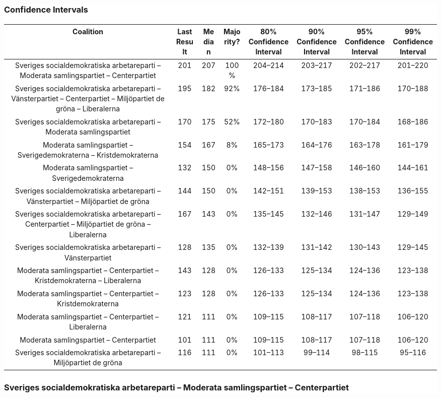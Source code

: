 ### Confidence Intervals

| Coalition | Last Result | Median | Majority? | 80% Confidence Interval | 90% Confidence Interval | 95% Confidence Interval | 99% Confidence Interval |
|:---------:|:-----------:|:------:|:---------:|:-----------------------:|:-----------------------:|:-----------------------:|:-----------------------:|
| Sveriges socialdemokratiska arbetareparti – Moderata samlingspartiet – Centerpartiet | 201 | 207 | 100% | 204–214 | 203–217 | 202–217 | 201–220 |
| Sveriges socialdemokratiska arbetareparti – Vänsterpartiet – Centerpartiet – Miljöpartiet de gröna – Liberalerna | 195 | 182 | 92% | 176–184 | 173–185 | 171–186 | 170–188 |
| Sveriges socialdemokratiska arbetareparti – Moderata samlingspartiet | 170 | 175 | 52% | 172–180 | 170–183 | 170–184 | 168–186 |
| Moderata samlingspartiet – Sverigedemokraterna – Kristdemokraterna | 154 | 167 | 8% | 165–173 | 164–176 | 163–178 | 161–179 |
| Moderata samlingspartiet – Sverigedemokraterna | 132 | 150 | 0% | 148–156 | 147–158 | 146–160 | 144–161 |
| Sveriges socialdemokratiska arbetareparti – Vänsterpartiet – Miljöpartiet de gröna | 144 | 150 | 0% | 142–151 | 139–153 | 138–153 | 136–155 |
| Sveriges socialdemokratiska arbetareparti – Centerpartiet – Miljöpartiet de gröna – Liberalerna | 167 | 143 | 0% | 135–145 | 132–146 | 131–147 | 129–149 |
| Sveriges socialdemokratiska arbetareparti – Vänsterpartiet | 128 | 135 | 0% | 132–139 | 131–142 | 130–143 | 129–145 |
| Moderata samlingspartiet – Centerpartiet – Kristdemokraterna – Liberalerna | 143 | 128 | 0% | 126–133 | 125–134 | 124–136 | 123–138 |
| Moderata samlingspartiet – Centerpartiet – Kristdemokraterna | 123 | 128 | 0% | 126–133 | 125–134 | 124–136 | 123–138 |
| Moderata samlingspartiet – Centerpartiet – Liberalerna | 121 | 111 | 0% | 109–115 | 108–117 | 107–118 | 106–120 |
| Moderata samlingspartiet – Centerpartiet | 101 | 111 | 0% | 109–115 | 108–117 | 107–118 | 106–120 |
| Sveriges socialdemokratiska arbetareparti – Miljöpartiet de gröna | 116 | 111 | 0% | 101–113 | 99–114 | 98–115 | 95–116 |

### Sveriges socialdemokratiska arbetareparti – Moderata samlingspartiet – Centerpartiet
